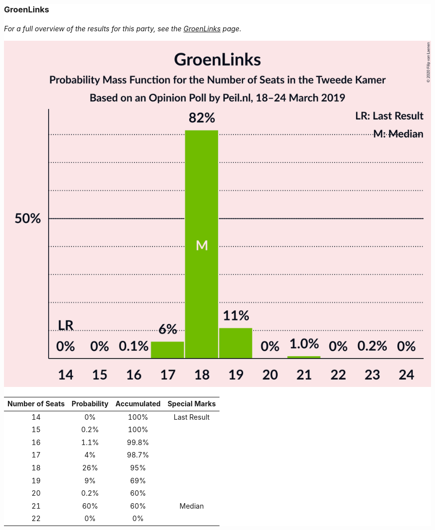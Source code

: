 ### GroenLinks

*For a full overview of the results for this party, see the [GroenLinks](party-groenlinks.html) page.*

![Graph with seats probability mass function not yet produced](2019-03-24-Peilnl-seats-pmf-groenlinks.png "Seats Probability Mass Function")

| Number of Seats | Probability | Accumulated | Special Marks |
|:---------------:|:-----------:|:-----------:|:-------------:|
| 14 | 0% | 100% | Last Result |
| 15 | 0.2% | 100% |  |
| 16 | 1.1% | 99.8% |  |
| 17 | 4% | 98.7% |  |
| 18 | 26% | 95% |  |
| 19 | 9% | 69% |  |
| 20 | 0.2% | 60% |  |
| 21 | 60% | 60% | Median |
| 22 | 0% | 0% |  |
